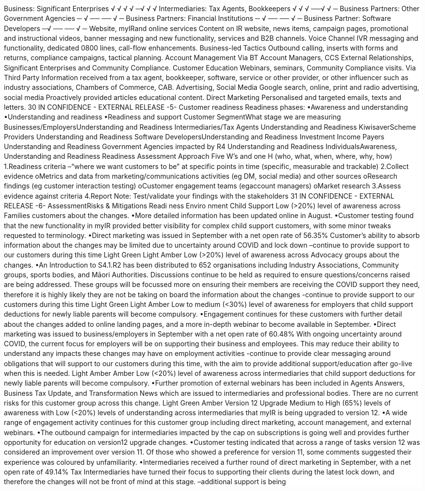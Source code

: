 Business: Significant Enterprises √ √ √ √ ─√ √ √ Intermediaries: Tax Agents, Bookkeepers √ √ √ ──√ √ ─ Business Partners: Other Government Agencies ─ √ ── ── √ ─ Business Partners: Financial Institutions ─ √ ── ── √ ─ Business Partner: Software Developers ─√ ── ── √ ─ Website, myIRand online services Content on IR website, news items, campaign pages, promotional and instructional videos, banner messaging and new functionality, services and B2B channels. Voice Channel IVR messaging and functionality, dedicated 0800 lines, call-flow enhancements. Business-led Tactics Outbound calling, inserts with forms and returns, compliance campaigns, tactical planning. Account Management Via BT Account Managers, CCS External Relationships, Significant Enterprises and Community Compliance. Customer Education Webinars, seminars, Community Compliance visits. Via Third Party Information received from a tax agent, bookkeeper, software, service or other provider, or other influencer such as industry associations, Chambers of Commerce, CAB. Advertising, Social Media Google search, online, print and radio advertising, social media Proactively provided articles educational content. Direct Marketing Personalised and targeted emails, texts and letters. 30 IN CONFIDENCE - EXTERNAL RELEASE -5- Customer readiness Readiness phases: •Awareness and understanding •Understanding and readiness •Readiness and support Customer SegmentWhat stage we are measuring Businesses/EmployersUnderstanding and Readiness Intermediaries/Tax Agents Understanding and Readiness KiwisaverScheme Providers Understanding and Readiness Software DevelopersUnderstanding and Readiness Investment Income Payers Understanding and Readiness Government Agencies impacted by R4 Understanding and Readiness IndividualsAwareness, Understanding and Readiness Readiness Assessment Approach Five W’s and one H (who, what, when, where, why, how) 1.Readiness criteria –“where we want customers to be” at specific points in time (specific, measurable and trackable) 2.Collect evidence oMetrics and data from marketing/communications activities (eg DM, social media) and other sources oResearch findings (eg customer interaction testing) oCustomer engagement teams (egaccount managers) oMarket research 3.Assess evidence against criteria 4.Report Note: Test/validate your findings with the stakeholders 31 IN CONFIDENCE - EXTERNAL RELEASE -6- AssessmentRisks & Mitigations Readi ness Enviro nment Child Support Low (>20%) level of awareness across Families customers about the changes. •More detailed information has been updated online in August. •Customer testing found that the new functionality in myIR provided better visibility for complex child support customers, with some minor tweaks requested to terminology. •Direct marketing was issued in September with a net open rate of 56.35% Customer’s ability to absorb information about the changes may be limited due to uncertainty around COVID and lock down –continue to provide support to our customers during this time Light Green Light Amber Low (>20%) level of awareness across Advocacy groups about the changes. •An Introduction to S4.1.R2 has been distributed to 652 organisations including Industry Associations, Community groups, sports bodies, and Māori Authorities. Discussions continue to be held as required to ensure questions/concerns raised are being addressed. These groups will be focussed more on ensuring their members are receiving the COVID support they need, therefore it is highly likely they are not be taking on board the information about the changes -continue to provide support to our customers during this time Light Green Light Amber Low to medium (<30%) level of awareness for employers that child support deductions for newly liable parents will become compulsory. •Engagement continues for these customers with further detail about the changes added to online landing pages, and a more in-depth webinar to become available in September. •Direct marketing was issued to business/employers in September with a net open rate of 60.48% With ongoing uncertainty around COVID, the current focus for employers will be on supporting their business and employees. This may reduce their ability to understand any impacts these changes may have on employment activities -continue to provide clear messaging around obligations that will support to our customers during this time, with the aim to provide additional support/education after go-live when this is needed. Light Amber Amber Low (<20%) level of awareness across intermediaries that child support deductions for newly liable parents will become compulsory. •Further promotion of external webinars has been included in Agents Answers, Business Tax Update, and Transformation News which are issued to intermediaries and professional bodies. There are no current risks for this customer group across this change. Light Green Amber Version 12 Upgrade Medium to High (65%) levels of awareness with Low (<20%) levels of understanding across intermediaries that myIR is being upgraded to version 12. •A wide range of engagement activity continues for this customer group including direct marketing, account management, and external webinars. •The outbound campaign for intermediaries impacted by the cap on subscriptions is going well and provides further opportunity for education on version12 upgrade changes. •Customer testing indicated that across a range of tasks version 12 was considered an improvement over version 11. Of those who showed a preference for version 11, some comments suggested their experience was coloured by unfamiliarity. •Intermediaries received a further round of direct marketing in September, with a net open rate of 49.14% Tax Intermediaries have turned their focus to supporting their clients during the latest lock down, and therefore the changes will not be front of mind at this stage. –additional support is being